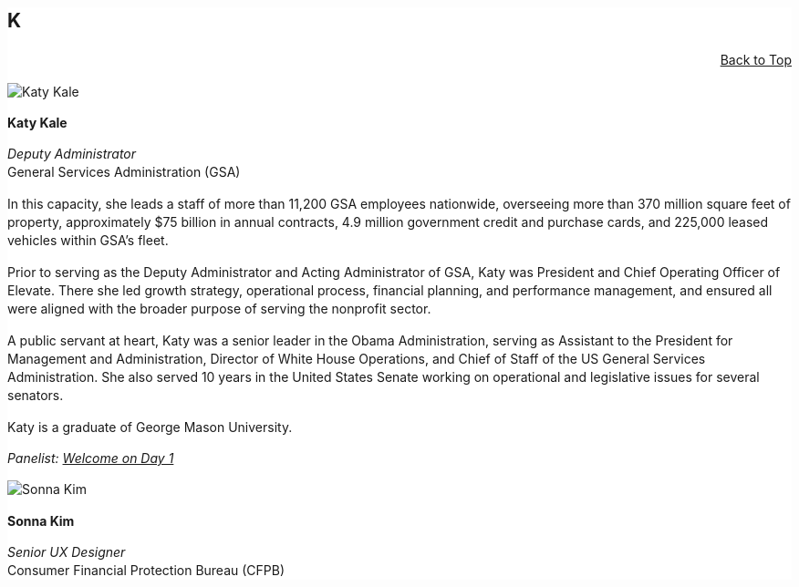 

<h2 id="K">
  <strong>K</strong>
</h2>

<p style="text-align:right;">
  <a href="#top">Back to Top</a>
</p>


<div class="grid-row border-bottom-1px border-base-lighter ">
  <div class="desktop:grid-col-3 tablet:grid-col-3">
    <img src="https://assets.section508.gov/files/bio-images/bio-kale.png" alt="Katy Kale" />
  </div>
  <div class="desktop:grid-col-9 tablet:grid-col-9">
    <p id="kale">
      <strong>Katy Kale</strong>
    </p>
    <p>
      <em><span>Deputy Administrator</span></em><br /><span>General Services Administration (GSA)</span>
    </p>
    <p>
      <span>In this capacity, she leads a staff of more than 11,200 GSA employees nationwide, overseeing more than 370 million square feet of property, approximately $75 billion in annual contracts, 4.9 million government credit and purchase cards, and 225,000 leased vehicles within GSA’s fleet.</span>
    </p>
    <p>
      <span>Prior to serving as the Deputy Administrator and Acting Administrator of GSA, Katy was President and Chief Operating Officer of Elevate. There she led growth strategy, operational process, financial planning, and performance management, and ensured all were aligned with the broader purpose of serving the nonprofit sector.</span>
    </p>
    <p>
      <span>A public servant at heart, Katy was a senior leader in the Obama Administration, serving as Assistant to the President for Management and Administration, Director of White House Operations, and Chief of Staff of the US General Services Administration. She also served 10 years in the United States Senate working on operational and legislative issues for several senators.</span>
    </p>
    <p>
      <span>Katy is a graduate of George Mason University.</span>
    </p>
    <p>
      <em><span>Panelist: </span></em><a href="{{site.baseurl}}/iaaf/agenda-2021#d1gs1"><em><span>Welcome on Day 1</span></em></a>
    </p>
  </div>
</div>


<div class="grid-row border-bottom-1px border-base-lighter ">
  <div class="desktop:grid-col-3 tablet:grid-col-3">
    <img src="https://assets.section508.gov/files/bio-images/bio-kim.png" alt="Sonna Kim" />
  </div>
  <div class="desktop:grid-col-9 tablet:grid-col-9">
    <p id="kim">
      <strong>Sonna Kim</strong>
    </p>
    <p>
      <em><span>Senior UX Designer</span></em><br /><span>Consumer Financial Protection Bureau (CFPB)</span>
    </p>
    <p>